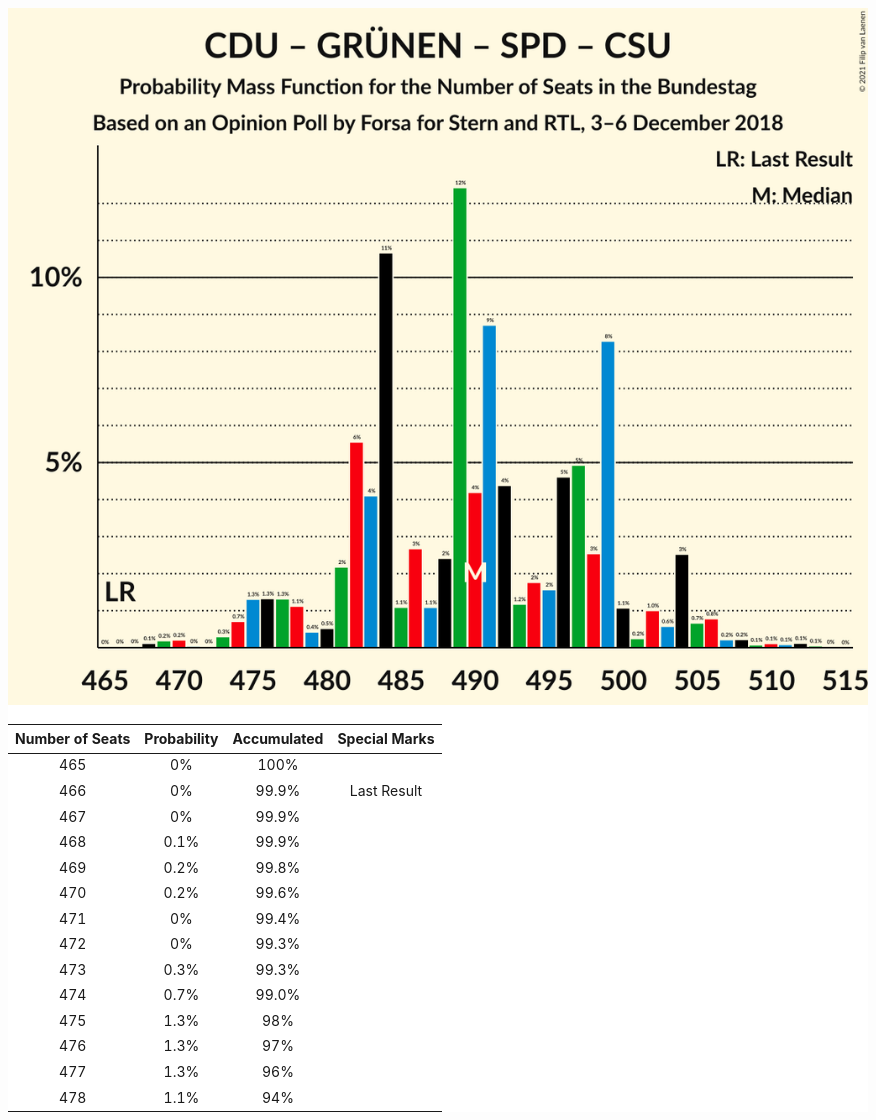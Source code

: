 ![Graph with seats probability mass function not yet produced](2018-12-06-Forsa-coalitions-seats-pmf-cdu–grünen–spd–csu.png "Seats Probability Mass Function")

| Number of Seats | Probability | Accumulated | Special Marks |
|:---------------:|:-----------:|:-----------:|:-------------:|
| 465 | 0% | 100% |  |
| 466 | 0% | 99.9% | Last Result |
| 467 | 0% | 99.9% |  |
| 468 | 0.1% | 99.9% |  |
| 469 | 0.2% | 99.8% |  |
| 470 | 0.2% | 99.6% |  |
| 471 | 0% | 99.4% |  |
| 472 | 0% | 99.3% |  |
| 473 | 0.3% | 99.3% |  |
| 474 | 0.7% | 99.0% |  |
| 475 | 1.3% | 98% |  |
| 476 | 1.3% | 97% |  |
| 477 | 1.3% | 96% |  |
| 478 | 1.1% | 94% |  |